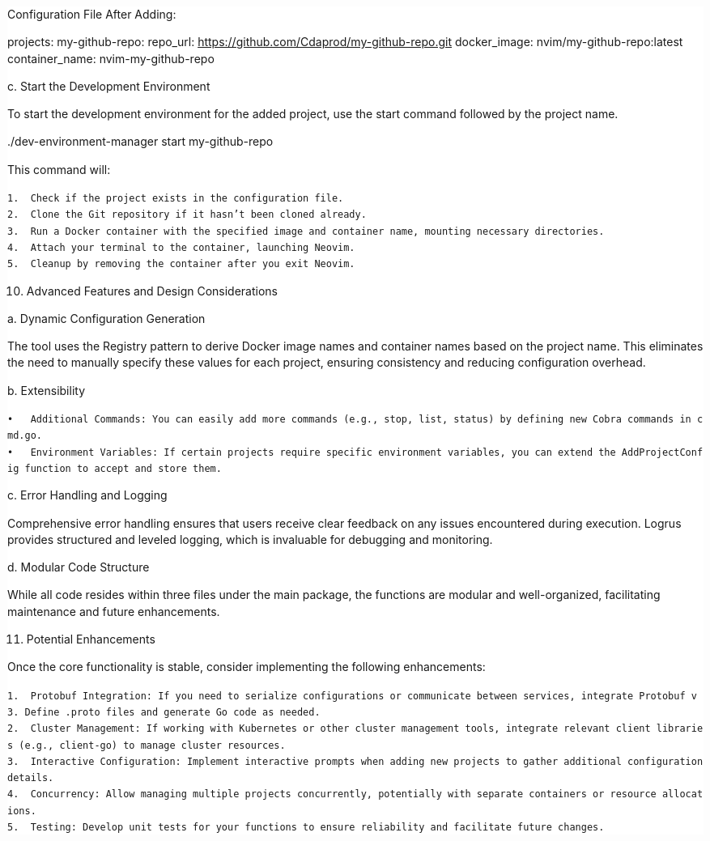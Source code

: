 Configuration File After Adding:

projects:
  my-github-repo:
    repo_url: https://github.com/Cdaprod/my-github-repo.git
    docker_image: nvim/my-github-repo:latest
    container_name: nvim-my-github-repo

c. Start the Development Environment

To start the development environment for the added project, use the start command followed by the project name.

./dev-environment-manager start my-github-repo

This command will:

	1.	Check if the project exists in the configuration file.
	2.	Clone the Git repository if it hasn’t been cloned already.
	3.	Run a Docker container with the specified image and container name, mounting necessary directories.
	4.	Attach your terminal to the container, launching Neovim.
	5.	Cleanup by removing the container after you exit Neovim.

10. Advanced Features and Design Considerations

a. Dynamic Configuration Generation

The tool uses the Registry pattern to derive Docker image names and container names based on the project name. This eliminates the need to manually specify these values for each project, ensuring consistency and reducing configuration overhead.

b. Extensibility

	•	Additional Commands: You can easily add more commands (e.g., stop, list, status) by defining new Cobra commands in cmd.go.
	•	Environment Variables: If certain projects require specific environment variables, you can extend the AddProjectConfig function to accept and store them.

c. Error Handling and Logging

Comprehensive error handling ensures that users receive clear feedback on any issues encountered during execution. Logrus provides structured and leveled logging, which is invaluable for debugging and monitoring.

d. Modular Code Structure

While all code resides within three files under the main package, the functions are modular and well-organized, facilitating maintenance and future enhancements.

11. Potential Enhancements

Once the core functionality is stable, consider implementing the following enhancements:

	1.	Protobuf Integration: If you need to serialize configurations or communicate between services, integrate Protobuf v3. Define .proto files and generate Go code as needed.
	2.	Cluster Management: If working with Kubernetes or other cluster management tools, integrate relevant client libraries (e.g., client-go) to manage cluster resources.
	3.	Interactive Configuration: Implement interactive prompts when adding new projects to gather additional configuration details.
	4.	Concurrency: Allow managing multiple projects concurrently, potentially with separate containers or resource allocations.
	5.	Testing: Develop unit tests for your functions to ensure reliability and facilitate future changes.
